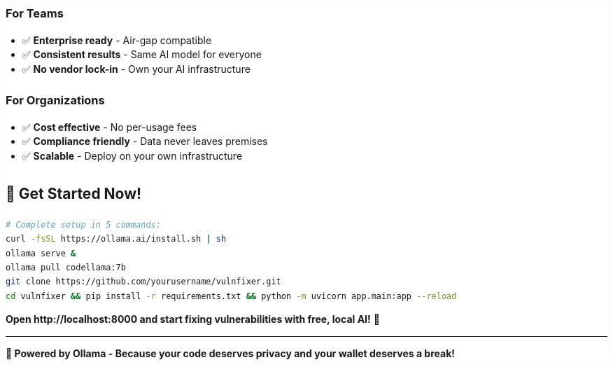 ### **For Teams**  
- ✅ **Enterprise ready** - Air-gap compatible
- ✅ **Consistent results** - Same AI model for everyone
- ✅ **No vendor lock-in** - Own your AI infrastructure

### **For Organizations**
- ✅ **Cost effective** - No per-usage fees
- ✅ **Compliance friendly** - Data never leaves premises  
- ✅ **Scalable** - Deploy on your own infrastructure

## 🎉 Get Started Now!

```bash
# Complete setup in 5 commands:
curl -fsSL https://ollama.ai/install.sh | sh
ollama serve &
ollama pull codellama:7b
git clone https://github.com/yourusername/vulnfixer.git
cd vulnfixer && pip install -r requirements.txt && python -m uvicorn app.main:app --reload
```

**Open http://localhost:8000 and start fixing vulnerabilities with free, local AI!** 🚀

---

**🦙 Powered by Ollama - Because your code deserves privacy and your wallet deserves a break!**
